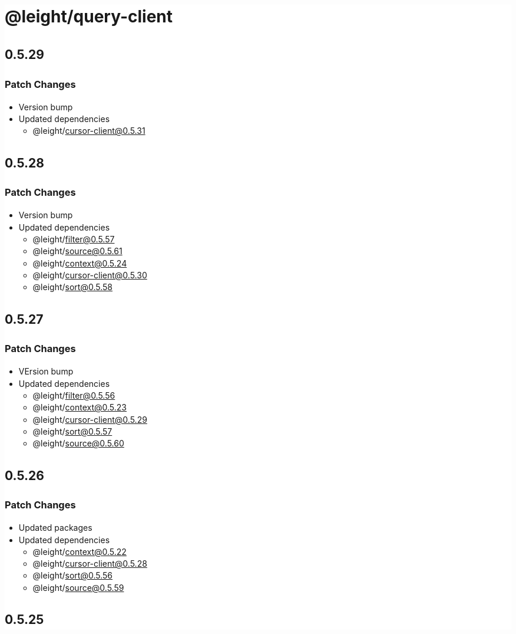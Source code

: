 # @leight/query-client

## 0.5.29

### Patch Changes

- Version bump
- Updated dependencies
    - @leight/cursor-client@0.5.31

## 0.5.28

### Patch Changes

- Version bump
- Updated dependencies
    - @leight/filter@0.5.57
    - @leight/source@0.5.61
    - @leight/context@0.5.24
    - @leight/cursor-client@0.5.30
    - @leight/sort@0.5.58

## 0.5.27

### Patch Changes

- VErsion bump
- Updated dependencies
    - @leight/filter@0.5.56
    - @leight/context@0.5.23
    - @leight/cursor-client@0.5.29
    - @leight/sort@0.5.57
    - @leight/source@0.5.60

## 0.5.26

### Patch Changes

- Updated packages
- Updated dependencies
    - @leight/context@0.5.22
    - @leight/cursor-client@0.5.28
    - @leight/sort@0.5.56
    - @leight/source@0.5.59

## 0.5.25
